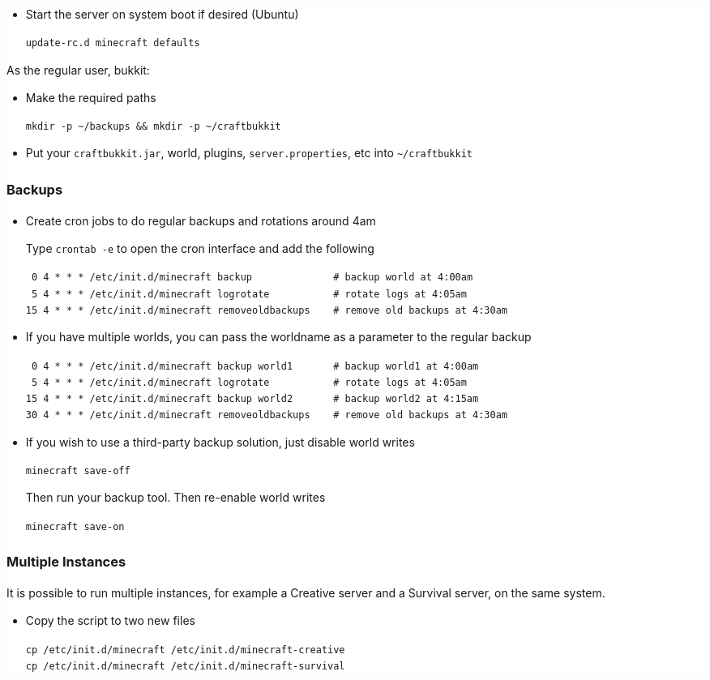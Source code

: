 *   Start the server on system boot if desired (Ubuntu)

    ~~~
    update-rc.d minecraft defaults
    ~~~

As the regular user, bukkit:

*   Make the required paths

    ~~~
    mkdir -p ~/backups && mkdir -p ~/craftbukkit
    ~~~

*   Put your `craftbukkit.jar`, world, plugins, `server.properties`, etc into `~/craftbukkit`

### Backups

*   Create cron jobs to do regular backups and rotations around 4am

    Type `crontab -e` to open the cron interface and add the following

    ~~~
     0 4 * * * /etc/init.d/minecraft backup              # backup world at 4:00am
     5 4 * * * /etc/init.d/minecraft logrotate           # rotate logs at 4:05am
    15 4 * * * /etc/init.d/minecraft removeoldbackups    # remove old backups at 4:30am
    ~~~

*   If you have multiple worlds, you can pass the worldname as a parameter to the regular backup

    ~~~
     0 4 * * * /etc/init.d/minecraft backup world1       # backup world1 at 4:00am
     5 4 * * * /etc/init.d/minecraft logrotate           # rotate logs at 4:05am
    15 4 * * * /etc/init.d/minecraft backup world2       # backup world2 at 4:15am
    30 4 * * * /etc/init.d/minecraft removeoldbackups    # remove old backups at 4:30am
    ~~~

*   If you wish to use a third-party backup solution, just disable world writes

    ~~~
    minecraft save-off
    ~~~

    Then run your backup tool. Then re-enable world writes

    ~~~
    minecraft save-on
    ~~~

### Multiple Instances

It is possible to run multiple instances, for example a Creative server and a Survival server, on the same system.

*   Copy the script to two new files

    ~~~
    cp /etc/init.d/minecraft /etc/init.d/minecraft-creative
    cp /etc/init.d/minecraft /etc/init.d/minecraft-survival
    ~~~
